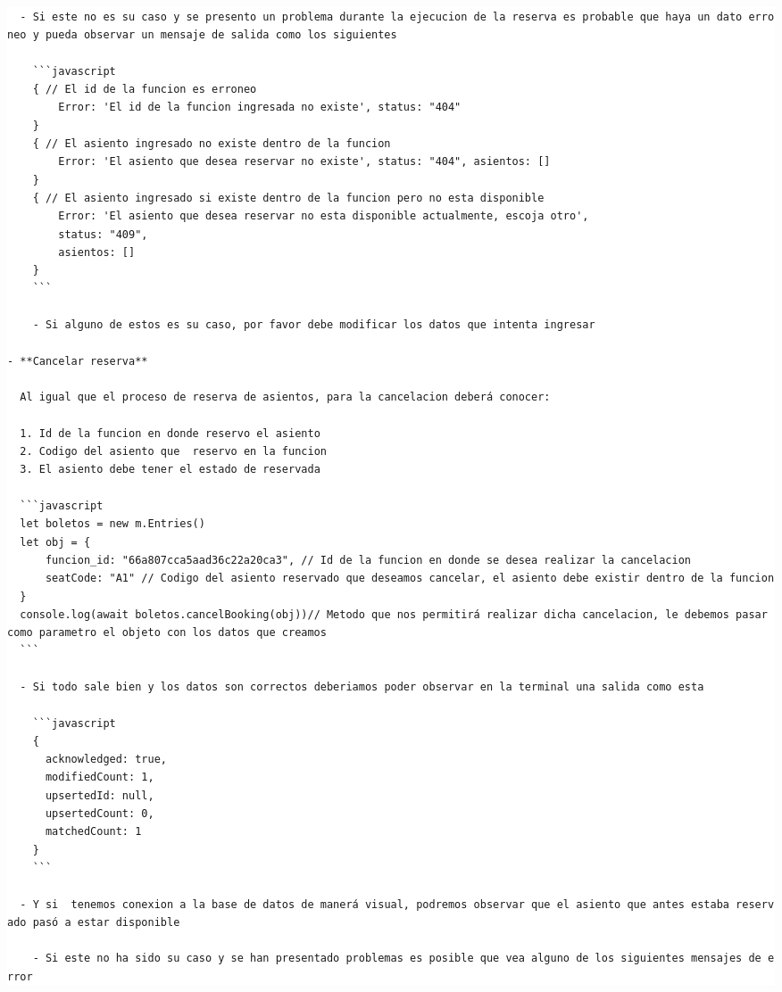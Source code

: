       - Si este no es su caso y se presento un problema durante la ejecucion de la reserva es probable que haya un dato erroneo y pueda observar un mensaje de salida como los siguientes

        ```javascript
        { // El id de la funcion es erroneo
        	Error: 'El id de la funcion ingresada no existe', status: "404"
        }
        { // El asiento ingresado no existe dentro de la funcion
        	Error: 'El asiento que desea reservar no existe', status: "404", asientos: []
        }
        { // El asiento ingresado si existe dentro de la funcion pero no esta disponible
        	Error: 'El asiento que desea reservar no esta disponible actualmente, escoja otro', 
        	status: "409", 
        	asientos: []
        }
        ```

        - Si alguno de estos es su caso, por favor debe modificar los datos que intenta ingresar

    - **Cancelar reserva**

      Al igual que el proceso de reserva de asientos, para la cancelacion deberá conocer:

      1. Id de la funcion en donde reservo el asiento
      2. Codigo del asiento que  reservo en la funcion
      3. El asiento debe tener el estado de reservada

      ```javascript
      let boletos = new m.Entries()
      let obj = {
          funcion_id: "66a807cca5aad36c22a20ca3", // Id de la funcion en donde se desea realizar la cancelacion
          seatCode: "A1" // Codigo del asiento reservado que deseamos cancelar, el asiento debe existir dentro de la funcion
      }
      console.log(await boletos.cancelBooking(obj))// Metodo que nos permitirá realizar dicha cancelacion, le debemos pasar como parametro el objeto con los datos que creamos
      ```

      - Si todo sale bien y los datos son correctos deberiamos poder observar en la terminal una salida como esta

        ```javascript
        {
          acknowledged: true,
          modifiedCount: 1,
          upsertedId: null,
          upsertedCount: 0,
          matchedCount: 1
        }
        ```

      - Y si  tenemos conexion a la base de datos de manerá visual, podremos observar que el asiento que antes estaba reservado pasó a estar disponible

        - Si este no ha sido su caso y se han presentado problemas es posible que vea alguno de los siguientes mensajes de error
